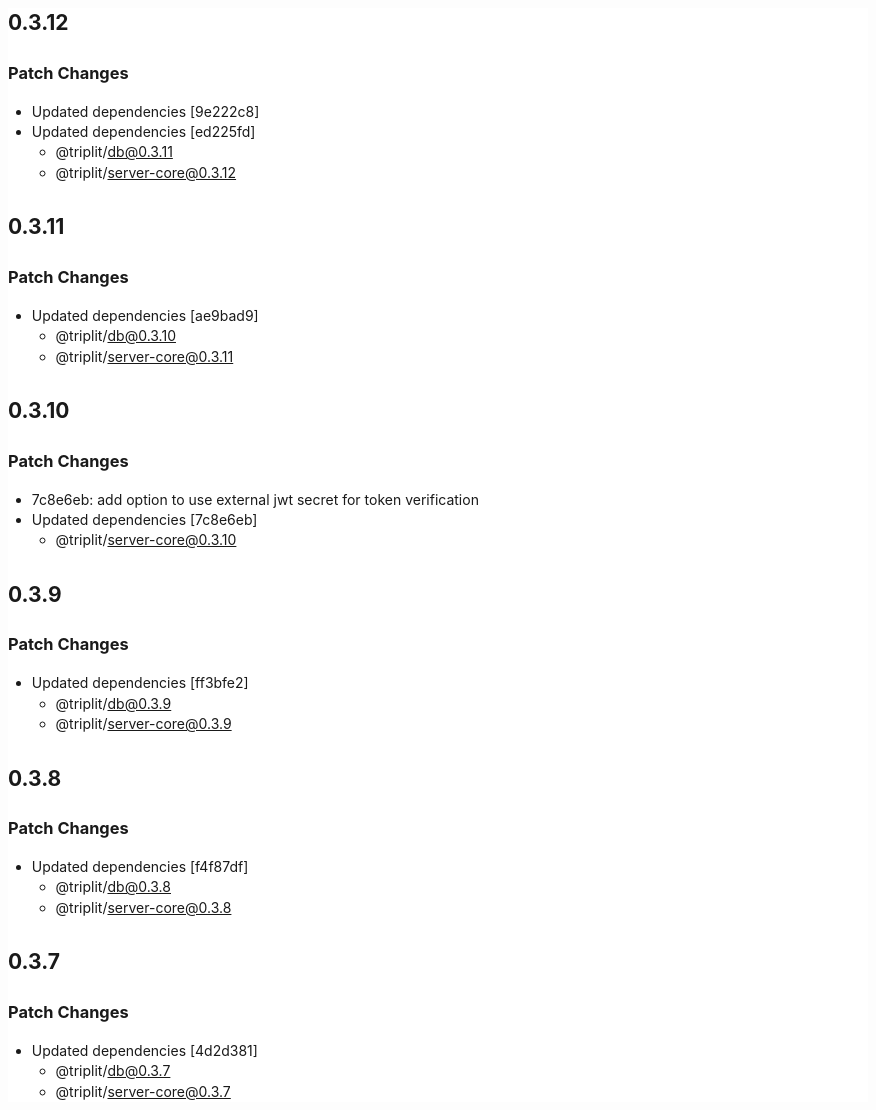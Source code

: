 ## 0.3.12

### Patch Changes

- Updated dependencies [9e222c8]
- Updated dependencies [ed225fd]
  - @triplit/db@0.3.11
  - @triplit/server-core@0.3.12

## 0.3.11

### Patch Changes

- Updated dependencies [ae9bad9]
  - @triplit/db@0.3.10
  - @triplit/server-core@0.3.11

## 0.3.10

### Patch Changes

- 7c8e6eb: add option to use external jwt secret for token verification
- Updated dependencies [7c8e6eb]
  - @triplit/server-core@0.3.10

## 0.3.9

### Patch Changes

- Updated dependencies [ff3bfe2]
  - @triplit/db@0.3.9
  - @triplit/server-core@0.3.9

## 0.3.8

### Patch Changes

- Updated dependencies [f4f87df]
  - @triplit/db@0.3.8
  - @triplit/server-core@0.3.8

## 0.3.7

### Patch Changes

- Updated dependencies [4d2d381]
  - @triplit/db@0.3.7
  - @triplit/server-core@0.3.7
